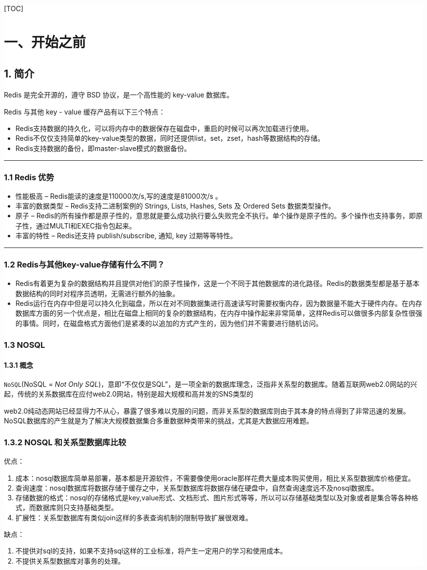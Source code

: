 [TOC]

# 一、开始之前

## 1. 简介

Redis 是完全开源的，遵守 BSD 协议，是一个高性能的 key-value 数据库。

Redis 与其他 key - value 缓存产品有以下三个特点：

* Redis支持数据的持久化，可以将内存中的数据保存在磁盘中，重启的时候可以再次加载进行使用。
* Redis不仅仅支持简单的key-value类型的数据，同时还提供list，set，zset，hash等数据结构的存储。
* Redis支持数据的备份，即master-slave模式的数据备份。

------

### 1.1 Redis 优势

* 性能极高 – Redis能读的速度是110000次/s,写的速度是81000次/s 。
* 丰富的数据类型 – Redis支持二进制案例的 Strings, Lists, Hashes, Sets 及 Ordered Sets 数据类型操作。
* 原子 – Redis的所有操作都是原子性的，意思就是要么成功执行要么失败完全不执行。单个操作是原子性的。多个操作也支持事务，即原子性，通过MULTI和EXEC指令包起来。
* 丰富的特性 – Redis还支持 publish/subscribe, 通知, key 过期等等特性。

------

### 1.2 Redis与其他key-value存储有什么不同？

* Redis有着更为复杂的数据结构并且提供对他们的原子性操作，这是一个不同于其他数据库的进化路径。Redis的数据类型都是基于基本数据结构的同时对程序员透明，无需进行额外的抽象。
* Redis运行在内存中但是可以持久化到磁盘，所以在对不同数据集进行高速读写时需要权衡内存，因为数据量不能大于硬件内存。在内存数据库方面的另一个优点是，相比在磁盘上相同的复杂的数据结构，在内存中操作起来非常简单，这样Redis可以做很多内部复杂性很强的事情。同时，在磁盘格式方面他们是紧凑的以追加的方式产生的，因为他们并不需要进行随机访问。

### 1.3 NOSQL

#### 1.3.1 概念

`NoSQL`(NoSQL = *Not Only SQL*)，意即“不仅仅是SQL”，是一项全新的数据库理念，泛指非关系型的数据库。随着互联网web2.0网站的兴起，传统的关系数据库在应付web2.0网站，特别是超大规模和高并发的SNS类型的

web2.0纯动态网站已经显得力不从心，暴露了很多难以克服的问题，而非关系型的数据库则由于其本身的特点得到了非常迅速的发展。NoSQL数据库的产生就是为了解决大规模数据集合多重数据种类带来的挑战，尤其是大数据应用难题。

### 1.3.2 NOSQL 和关系型数据库比较

优点：

1. 成本：nosql数据库简单易部署，基本都是开源软件，不需要像使用oracle那样花费大量成本购买使用，相比关系型数据库价格便宜。
2. 查询速度：nosql数据库将数据存储于缓存之中，关系型数据库将数据存储在硬盘中，自然查询速度远不及nosql数据库。
3. 存储数据的格式：nosql的存储格式是key,value形式、文档形式、图片形式等等，所以可以存储基础类型以及对象或者是集合等各种格式，而数据库则只支持基础类型。
4. 扩展性：关系型数据库有类似join这样的多表查询机制的限制导致扩展很艰难。

缺点：

1. 不提供对sql的支持，如果不支持sql这样的工业标准，将产生一定用户的学习和使用成本。
2. 不提供关系型数据库对事务的处理。
